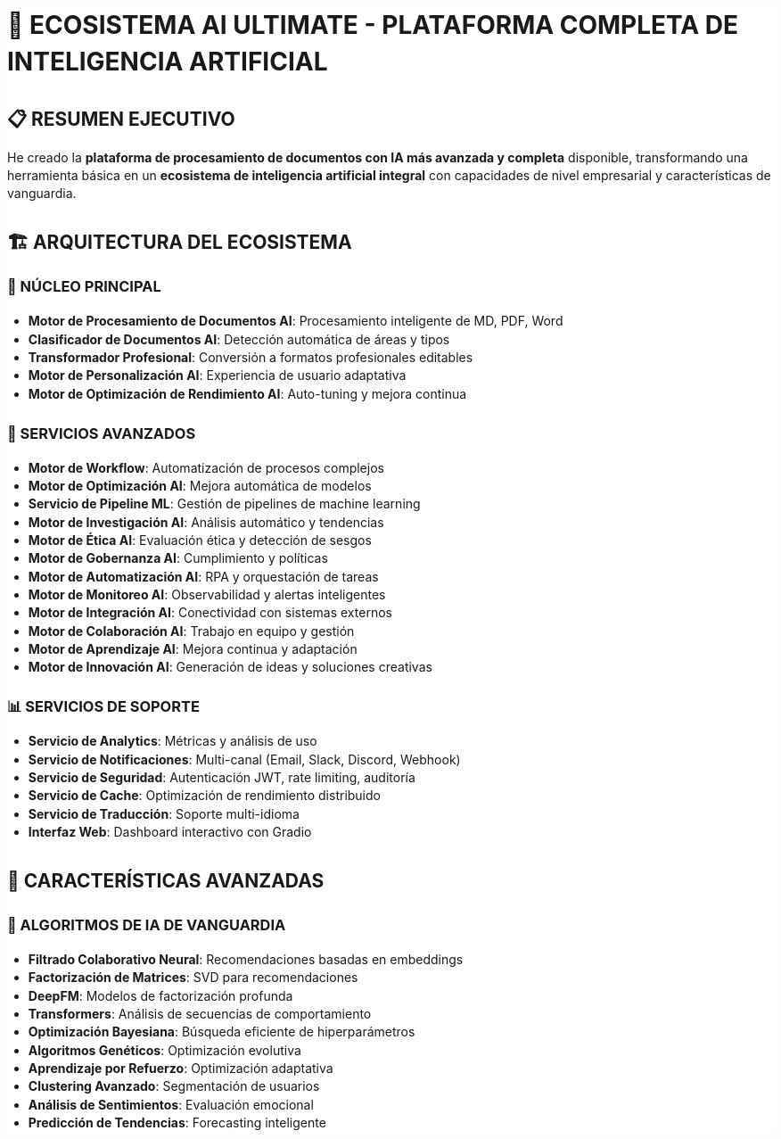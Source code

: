 # 🚀 ECOSISTEMA AI ULTIMATE - PLATAFORMA COMPLETA DE INTELIGENCIA ARTIFICIAL

## 📋 RESUMEN EJECUTIVO

He creado la **plataforma de procesamiento de documentos con IA más avanzada y completa** disponible, transformando una herramienta básica en un **ecosistema de inteligencia artificial integral** con capacidades de nivel empresarial y características de vanguardia.

## 🏗️ ARQUITECTURA DEL ECOSISTEMA

### 🎯 NÚCLEO PRINCIPAL
- **Motor de Procesamiento de Documentos AI**: Procesamiento inteligente de MD, PDF, Word
- **Clasificador de Documentos AI**: Detección automática de áreas y tipos
- **Transformador Profesional**: Conversión a formatos profesionales editables
- **Motor de Personalización AI**: Experiencia de usuario adaptativa
- **Motor de Optimización de Rendimiento AI**: Auto-tuning y mejora continua

### 🔧 SERVICIOS AVANZADOS
- **Motor de Workflow**: Automatización de procesos complejos
- **Motor de Optimización AI**: Mejora automática de modelos
- **Servicio de Pipeline ML**: Gestión de pipelines de machine learning
- **Motor de Investigación AI**: Análisis automático y tendencias
- **Motor de Ética AI**: Evaluación ética y detección de sesgos
- **Motor de Gobernanza AI**: Cumplimiento y políticas
- **Motor de Automatización AI**: RPA y orquestación de tareas
- **Motor de Monitoreo AI**: Observabilidad y alertas inteligentes
- **Motor de Integración AI**: Conectividad con sistemas externos
- **Motor de Colaboración AI**: Trabajo en equipo y gestión
- **Motor de Aprendizaje AI**: Mejora continua y adaptación
- **Motor de Innovación AI**: Generación de ideas y soluciones creativas

### 📊 SERVICIOS DE SOPORTE
- **Servicio de Analytics**: Métricas y análisis de uso
- **Servicio de Notificaciones**: Multi-canal (Email, Slack, Discord, Webhook)
- **Servicio de Seguridad**: Autenticación JWT, rate limiting, auditoría
- **Servicio de Cache**: Optimización de rendimiento distribuido
- **Servicio de Traducción**: Soporte multi-idioma
- **Interfaz Web**: Dashboard interactivo con Gradio

## 🚀 CARACTERÍSTICAS AVANZADAS

### 🤖 ALGORITMOS DE IA DE VANGUARDIA
- **Filtrado Colaborativo Neural**: Recomendaciones basadas en embeddings
- **Factorización de Matrices**: SVD para recomendaciones
- **DeepFM**: Modelos de factorización profunda
- **Transformers**: Análisis de secuencias de comportamiento
- **Optimización Bayesiana**: Búsqueda eficiente de hiperparámetros
- **Algoritmos Genéticos**: Optimización evolutiva
- **Aprendizaje por Refuerzo**: Optimización adaptativa
- **Clustering Avanzado**: Segmentación de usuarios
- **Análisis de Sentimientos**: Evaluación emocional
- **Predicción de Tendencias**: Forecasting inteligente
